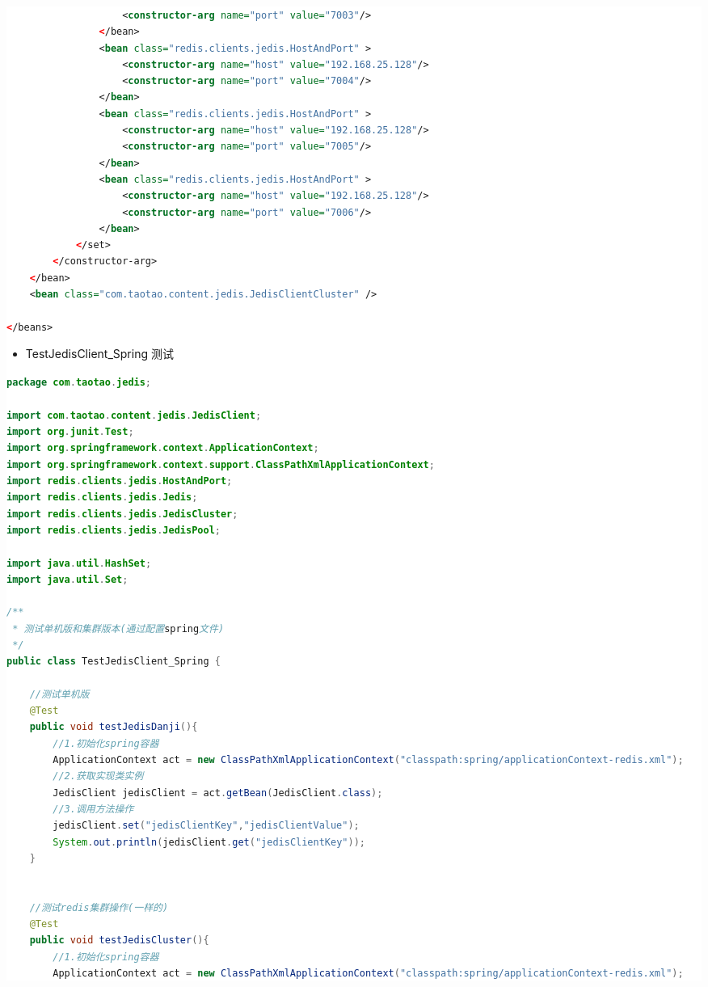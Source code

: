 ```xml
					<constructor-arg name="port" value="7003"/>
				</bean>
				<bean class="redis.clients.jedis.HostAndPort" >
					<constructor-arg name="host" value="192.168.25.128"/>
					<constructor-arg name="port" value="7004"/>
				</bean>
				<bean class="redis.clients.jedis.HostAndPort" >
					<constructor-arg name="host" value="192.168.25.128"/>
					<constructor-arg name="port" value="7005"/>
				</bean>
				<bean class="redis.clients.jedis.HostAndPort" >
					<constructor-arg name="host" value="192.168.25.128"/>
					<constructor-arg name="port" value="7006"/>
				</bean>
			</set>
		</constructor-arg>
	</bean>
	<bean class="com.taotao.content.jedis.JedisClientCluster" />

</beans>
```


- TestJedisClient_Spring 测试
```java
package com.taotao.jedis;

import com.taotao.content.jedis.JedisClient;
import org.junit.Test;
import org.springframework.context.ApplicationContext;
import org.springframework.context.support.ClassPathXmlApplicationContext;
import redis.clients.jedis.HostAndPort;
import redis.clients.jedis.Jedis;
import redis.clients.jedis.JedisCluster;
import redis.clients.jedis.JedisPool;

import java.util.HashSet;
import java.util.Set;

/**
 * 测试单机版和集群版本(通过配置spring文件)
 */
public class TestJedisClient_Spring {

    //测试单机版
    @Test
    public void testJedisDanji(){
        //1.初始化spring容器
        ApplicationContext act = new ClassPathXmlApplicationContext("classpath:spring/applicationContext-redis.xml");
        //2.获取实现类实例
        JedisClient jedisClient = act.getBean(JedisClient.class);
        //3.调用方法操作
        jedisClient.set("jedisClientKey","jedisClientValue");
        System.out.println(jedisClient.get("jedisClientKey"));
    }


    //测试redis集群操作(一样的)
    @Test
    public void testJedisCluster(){
        //1.初始化spring容器
        ApplicationContext act = new ClassPathXmlApplicationContext("classpath:spring/applicationContext-redis.xml");
```